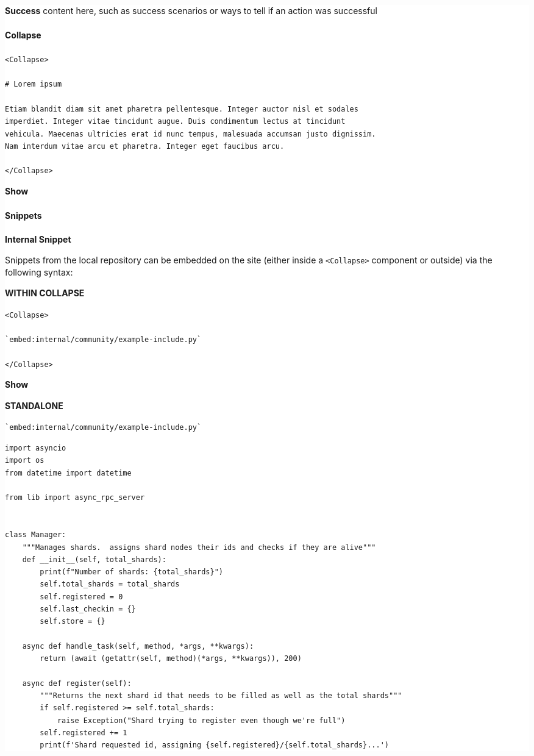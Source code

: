 **Success** content here, such as success scenarios or ways to tell if an action was successful

#### Collapse

```text
<Collapse>

# Lorem ipsum

Etiam blandit diam sit amet pharetra pellentesque. Integer auctor nisl et sodales
imperdiet. Integer vitae tincidunt augue. Duis condimentum lectus at tincidunt
vehicula. Maecenas ultricies erat id nunc tempus, malesuada accumsan justo dignissim.
Nam interdum vitae arcu et pharetra. Integer eget faucibus arcu.

</Collapse>
```

**Show**

#### Snippets

**Internal Snippet**

Snippets from the local repository can be embedded on the site \(either inside a `<Collapse>` component or outside\) via the following syntax:

**WITHIN COLLAPSE**

```text
<Collapse>

`embed:internal/community/example-include.py`

</Collapse>
```

**Show**

**STANDALONE**

```text
`embed:internal/community/example-include.py`
```

```text
import asyncio
import os
from datetime import datetime

from lib import async_rpc_server


class Manager:
    """Manages shards.  assigns shard nodes their ids and checks if they are alive"""
    def __init__(self, total_shards):
        print(f"Number of shards: {total_shards}")
        self.total_shards = total_shards
        self.registered = 0
        self.last_checkin = {}
        self.store = {}

    async def handle_task(self, method, *args, **kwargs):
        return (await (getattr(self, method)(*args, **kwargs)), 200)

    async def register(self):
        """Returns the next shard id that needs to be filled as well as the total shards"""
        if self.registered >= self.total_shards:
            raise Exception("Shard trying to register even though we're full")
        self.registered += 1
        print(f'Shard requested id, assigning {self.registered}/{self.total_shards}...')
```